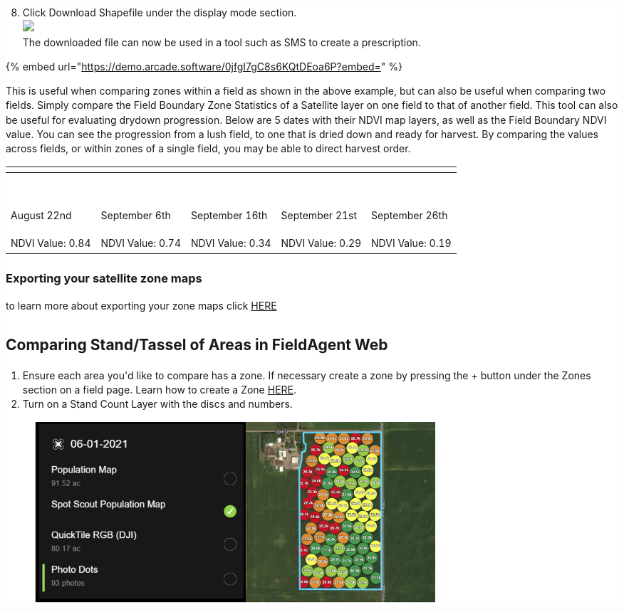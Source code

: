 8. Click Download Shapefile under the display mode section.\
   ![](https://support.sentera.com/galleryDocuments/edbsn0d85107ab9c33a5924e5e3db62aaf12a7bd9ce661ad69d7b6943054dc81df4845a55e6cb697b5589389987ed42f18779?inline=true)\
   The downloaded file can now be used in a tool such as SMS to create a prescription.

{% embed url="https://demo.arcade.software/0jfgI7gC8s6KQtDEoa6P?embed=" %}

This is useful when comparing zones within a field as shown in the above example, but can also be useful when comparing two fields. Simply compare the Field Boundary Zone Statistics of a Satellite layer on one field to that of another field. This tool can also be useful for evaluating drydown progression. Below are 5 dates with their NDVI map layers, as well as the Field Boundary NDVI value. You can see the progression from a lush field, to one that is dried down and ready for harvest. By comparing the values across fields, or within zones of a single field, you may be able to direct harvest order.

<table data-header-hidden><thead><tr><th valign="top"></th><th valign="top"></th><th valign="top"></th><th valign="top"></th><th valign="top"></th></tr></thead><tbody><tr><td valign="top"><p><img src="https://support.sentera.com/galleryDocuments/edbsn90c06e45df05e962cb68ab831f615dcc2bc50f177c713c283c515253588c82a56ba7d2f2858a1227543baa13f9e3dcc7?inline=true" alt="" data-size="original"><br></p><p>August 22nd<br></p></td><td valign="top"><p><img src="https://support.sentera.com/galleryDocuments/edbsn59bc93adbb84bf135987ff24c3cd899af74bb1a07e3a9df341b415bd1646994aa107a80c8d75d3190c087871e097572a?inline=true" alt=""><br></p><p>September 6th<br></p></td><td valign="top"><p><img src="https://support.sentera.com/galleryDocuments/edbsn59bc93adbb84bf135987ff24c3cd899a2754fc1855323755d6d1a01477f961680ff546e626e88aad3143348d76ebc6ae?inline=true" alt=""><br></p><p>September 16th<br></p></td><td valign="top"><p><img src="https://support.sentera.com/galleryDocuments/edbsn1fc6f2b19d8dc3c971cb249de300d6e73f8f02f47525bfeff585ee6c406aa62514885f1ce854bc750ec0555eb01af3b5?inline=true" alt=""><br></p><p>September 21st<br></p></td><td valign="top"><p><img src="https://support.sentera.com/galleryDocuments/edbsn59bc93adbb84bf135987ff24c3cd899aa280825818b5902e6e8a7c67fbe897dd40e00b160ed0a49fb3d996d5ae3cade7?inline=true" alt=""><br></p><p>September 26th<br></p></td></tr><tr><td valign="top">NDVI Value: 0.84<br></td><td valign="top">NDVI Value: 0.74<br></td><td valign="top">NDVI Value: 0.34<br></td><td valign="top">NDVI Value: 0.29<br></td><td valign="top">NDVI Value: 0.19<br></td></tr></tbody></table>

### Exporting your satellite zone maps&#x20;

to learn more about exporting your zone maps click [HERE](create-and-export-management-zones-and-prescription-files.md)

## Comparing Stand/Tassel of Areas in FieldAgent Web <a href="#comparing_standtassel_of_areas_in_fieldagent_web" id="comparing_standtassel_of_areas_in_fieldagent_web"></a>

1. Ensure each area you'd like to compare has a zone. If necessary create a zone by pressing the + button under the Zones section on a field page. Learn how to create a Zone [HERE](fieldagent-create-edit-and-delete-a-field-boundary.md).
2. Turn on a Stand Count Layer with the discs and numbers.

<div align="left"><figure><img src="../../.gitbook/assets/image (317).png" alt="" width="563"><figcaption></figcaption></figure></div>
